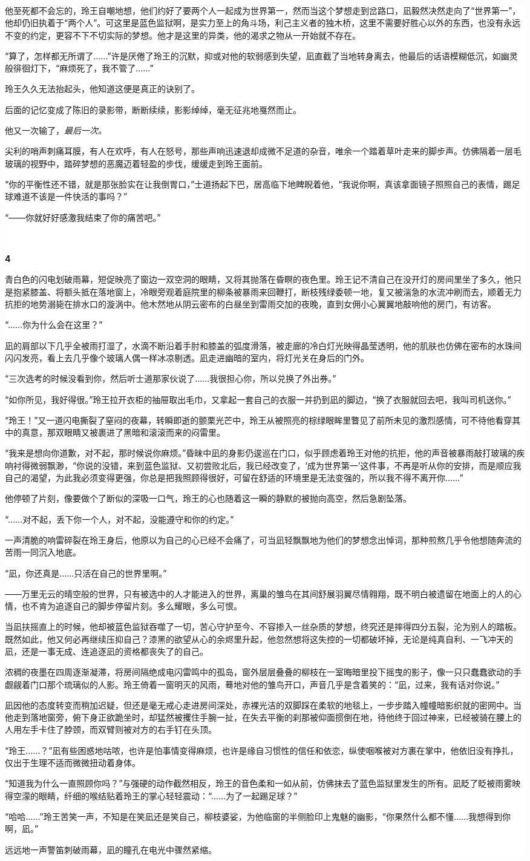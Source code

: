 他至死都不会忘的，玲王自嘲地想，他们约好了要两个人一起成为世界第一，然而当这个梦想走到岔路口，凪毅然决然走向了“世界第一”，他却仍旧执着于“两个人”。可这里是蓝色监狱啊，是实力至上的角斗场，利己主义者的独木桥，这里不需要好胜心以外的东西，也没有永远不变的约定，更容不下不切实际的梦想。他才是这里的异类，他的渴求之物从一开始就不存在。

“算了，怎样都无所谓了……”许是厌倦了玲王的沉默，抑或对他的软弱感到失望，凪直截了当地转身离去，他最后的话语模糊低沉，如幽灵般徘徊灯下，“麻烦死了，我不管了……”

玲王久久无法抬起头，他知道这便是真正的诀别了。

后面的记忆变成了陈旧的录影带，断断续续，影影绰绰，毫无征兆地戛然而止。

他又一次输了，*最后一次。*

尖利的哨声刺痛耳膜，有人在欢呼，有人在怒号，那些声响迅速退却成微不足道的杂音，唯余一个踏着草叶走来的脚步声。仿佛隔着一层毛玻璃的视野中，踏碎梦想的恶魔迈着轻盈的步伐，缓缓走到玲王面前。

“你的平衡性还不错，就是那张脸实在让我倒胃口，”士道扬起下巴，居高临下地睥睨着他，“我说你啊，真该拿面镜子照照自己的表情，踢足球难道不该是一件快活的事吗？”

“——你就好好感激我结束了你的痛苦吧。”

 <br />

**4**

青白色的闪电划破雨幕，短促映亮了窗边一双空洞的眼睛，又将其抛落在昏瞑的夜色里。玲王记不清自己在没开灯的房间里坐了多久，他只是抱紧膝盖、将额头抵在落地窗上，冷眼旁观着庭院里的柳条被暴雨来回鞭打，断枝残绿委顿一地，复又被湍急的水流冲刷而去，顺着无力抗拒的地势溺毙在排水口的漩涡中。他木然地从阴云密布的白昼坐到雷雨交加的夜晚，直到女佣小心翼翼地敲响他的房门，有访客。

“……你为什么会在这里？”

凪的肩部以下几乎全被雨打湿了，水滴不断沿着手肘和膝盖的弧度滑落，被走廊的冷白灯光映得晶莹透明，他的肌肤也仿佛在密布的水珠间闪闪发亮，看上去几乎像个玻璃人偶一样冰凉剔透。凪走进幽暗的室内，将灯光关在身后的门外。

“三次选考的时候没看到你，然后听士道那家伙说了……我很担心你，所以兑换了外出券。”

“如你所见，我好得很。”玲王拉开衣柜的抽屉取出毛巾，又拿起一套自己的衣服一并扔到凪的脚边，“换了衣服就回去吧，我叫司机送你。”

“玲王！”又一道闪电撕裂了窒闷的夜幕，转瞬即逝的颤栗光芒中，玲王从被照亮的棕绿眼眸里瞥见了前所未见的激烈感情，可不待他看穿其中的真意，那双眼睛又被裹进了黑暗和滚滚而来的闷雷里。

“我来是想向你道歉，对不起，那时候说你麻烦。”昏昧中凪的身影仍逡巡在门口，似乎顾虑着玲王对他的抗拒，他的声音被暴雨敲打玻璃的疾响衬得微弱飘渺，“你说的没错，来到蓝色监狱、又初尝败北后，我已经改变了，‘成为世界第一’这件事，不再是听从你的安排，而是顺应我自己的渴望，为此我必须变得更强，你总是把我照顾得很好，可留在舒适的环境里是无法变强的，所以我不得不离开你……”

他停顿了片刻，像要做个了断似的深吸一口气，玲王的心也随着这一瞬的静默的被抛向高空，然后急剧坠落。

“……对不起，丢下你一个人，对不起，没能遵守和你的约定。”

一声清脆的响雷碎裂在玲王身后，他原以为自己的心已经不会痛了，可当凪轻飘飘地为他们的梦想念出悼词，那种煎熬几乎令他想随奔流的苦雨一同沉入地底。

“凪，你还真是……只活在自己的世界里啊。”

——万里无云的晴空般的世界，只有被选中的人才能进入的世界，离巢的雏鸟在其间舒展羽翼尽情翱翔，既不明白被遗留在地面上的人的心情，也不肯为追逐自己的脚步停留片刻。多么耀眼，多么可恨。

当凪扶摇直上的时候，他却被蓝色监狱吞噬了一切，苦心守护至今、不容掺入一丝杂质的梦想，终究还是摔得四分五裂，沦为别人的踏板。既然如此，他又何必再继续压抑自己？漆黑的欲望从心的余烬里升起，他忽然想将这失控的一切都破坏掉，无论是纯真自利、一飞冲天的凪，还是一事无成、连追逐凪的资格都丧失了的自己。

浓稠的夜墨在四周逐渐凝滞，将房间隔绝成电闪雷鸣中的孤岛，窗外层层叠叠的柳枝在一室晦暗里投下摇曳的影子，像一只只蠢蠢欲动的手觑觎着门口那个琉璃似的人影。玲王倚着一窗明灭的风雨，蓦地对他的雏鸟开口，声音几乎是含着笑的：“凪，过来，我有话对你说。”

凪因他的态度转变而稍加迟疑，但还是毫无戒心走进房间深处，赤裸光洁的双脚踩在柔软的地毯上，一步步踏入幢幢暗影织就的密网中。当他走到落地窗旁，俯下身正欲跪坐时，却猛然被攫住手腕一扯，在失去平衡的刹那被仰面掼倒在地，待他终于回过神来，已经被骑在腰上的人用左手卡住了脖颈，而双臂则被对方的右手钉在头顶。

“玲王……？”凪有些困惑地咕哝，也许是怕事情变得麻烦，也许是缘自习惯性的信任和依恋，纵使咽喉被对方裹在掌中，他依旧没有挣扎，仅出于生理不适而微微扭动着身体。

“知道我为什么一直照顾你吗？”与强硬的动作截然相反，玲王的音色柔和一如从前，仿佛抹去了蓝色监狱里发生的所有。凪眨了眨被雨雾映得空濛的眼睛，纤细的喉结贴着玲王的掌心轻轻震动：“……为了一起踢足球？”

“哈哈……”玲王苦笑一声，不知是在笑凪还是笑自己，柳枝婆娑，为他临窗的半侧脸印上鬼魅的幽影，“你果然什么都不懂……我想得到你啊，凪。”

远远地一声警笛刺破雨幕，凪的瞳孔在电光中骤然紧缩。
